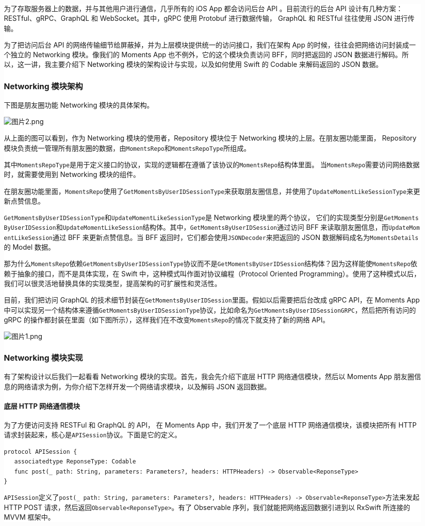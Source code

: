 <p data-nodeid="1618" class="">为了存取服务器上的数据，并与其他用户进行通信，几乎所有的 iOS App 都会访问后台 API 。目前流行的后台 API 设计有几种方案： RESTful、gRPC、GraphQL 和 WebSocket。其中，gRPC 使用 Protobuf 进行数据传输， GraphQL 和 RESTful 往往使用 JSON 进行传输。</p>
<p data-nodeid="1619">为了把访问后台 API 的网络传输细节给屏蔽掉，并为上层模块提供统一的访问接口，我们在架构 App 的时候，往往会把网络访问封装成一个独立的 Networking 模块。像我们的 Moments App 也不例外，它的这个模块负责访问 BFF，同时把返回的 JSON 数据进行解码。所以，这一讲，我主要介绍下 Networking 模块的架构设计与实现，以及如何使用 Swift 的 Codable 来解码返回的 JSON 数据。</p>
<h3 data-nodeid="1620">Networking 模块架构</h3>
<p data-nodeid="3227">下图是朋友圈功能 Networking 模块的具体架构。</p>
<p data-nodeid="3228" class=""><img src="https://s0.lgstatic.com/i/image6/M01/3A/82/Cgp9HWB_3o2AYfKOAAONWHcpJpI148.png" alt="图片2.png" data-nodeid="3232"></p>


<p data-nodeid="1623" class="">从上面的图可以看到，作为 Networking 模块的使用者，Repository 模块位于 Networking 模块的上层。在朋友圈功能里面， Repository 模块负责统一管理所有朋友圈的数据，由<code data-backticks="1" data-nodeid="1720">MomentsRepo</code>和<code data-backticks="1" data-nodeid="1722">MomentsRepoType</code>所组成。</p>
<p data-nodeid="1624" class="">其中<code data-backticks="1" data-nodeid="1725">MomentsRepoType</code>是用于定义接口的协议，实现的逻辑都在遵循了该协议的<code data-backticks="1" data-nodeid="1727">MomentsRepo</code>结构体里面。 当<code data-backticks="1" data-nodeid="1729">MomentsRepo</code>需要访问网络数据时，就需要使用到 Networking 模块的组件。</p>
<p data-nodeid="1625">在朋友圈功能里面，<code data-backticks="1" data-nodeid="1732">MomentsRepo</code>使用了<code data-backticks="1" data-nodeid="1734">GetMomentsByUserIDSessionType</code>来获取朋友圈信息，并使用了<code data-backticks="1" data-nodeid="1736">UpdateMomentLikeSessionType</code>来更新点赞信息。</p>
<p data-nodeid="1626"><code data-backticks="1" data-nodeid="1738">GetMomentsByUserIDSessionType</code>和<code data-backticks="1" data-nodeid="1740">UpdateMomentLikeSessionType</code>是 Networking 模块里的两个协议， 它们的实现类型分别是<code data-backticks="1" data-nodeid="1742">GetMomentsByUserIDSession</code>和<code data-backticks="1" data-nodeid="1744">UpdateMomentLikeSession</code>结构体。其中，<code data-backticks="1" data-nodeid="1746">GetMomentsByUserIDSession</code>通过访问 BFF 来读取朋友圈信息，而<code data-backticks="1" data-nodeid="1748">UpdateMomentLikeSession</code>通过 BFF 来更新点赞信息。当 BFF 返回时，它们都会使用<code data-backticks="1" data-nodeid="1750">JSONDecoder</code>来把返回的 JSON 数据解码成名为<code data-backticks="1" data-nodeid="1752">MomentsDetails</code>的 Model 数据。</p>
<p data-nodeid="1627">那为什么<code data-backticks="1" data-nodeid="1755">MomentsRepo</code>依赖<code data-backticks="1" data-nodeid="1757">GetMomentsByUserIDSessionType</code>协议而不是<code data-backticks="1" data-nodeid="1759">GetMomentsByUserIDSession</code>结构体？因为这样能使<code data-backticks="1" data-nodeid="1761">MomentsRepo</code>依赖于抽象的接口，而不是具体实现，在 Swift 中，这种模式叫作面对协议编程（Protocol Oriented Programming）。使用了这种模式以后，我们可以很灵活地替换具体的实现类型，提高架构的可扩展性和灵活性。</p>
<p data-nodeid="5381">目前，我们把访问 GraphQL 的技术细节封装在<code data-backticks="1" data-nodeid="5384">GetMomentsByUserIDSession</code>里面。假如以后需要把后台改成 gRPC API，在 Moments App 中可以实现另一个结构体来遵循<code data-backticks="1" data-nodeid="5386">GetMomentsByUserIDSessionType</code>协议，比如命名为<code data-backticks="1" data-nodeid="5388">GetMomentsByUserIDSessionGRPC</code>，然后把所有访问的 gRPC 的操作都封装在里面（如下图所示），这样我们在不改变<code data-backticks="1" data-nodeid="5390">MomentsRepo</code>的情况下就支持了新的网络 API。</p>
<p data-nodeid="5382" class=""><img src="https://s0.lgstatic.com/i/image6/M01/3A/82/Cgp9HWB_3pmAR0JMAAGYfVaC1qI931.png" alt="图片1.png" data-nodeid="5394"></p>


<h3 data-nodeid="1630">Networking 模块实现</h3>
<p data-nodeid="1631">有了架构设计以后我们一起看看 Networking 模块的实现。首先，我会先介绍下底层 HTTP 网络通信模块，然后以 Moments App 朋友圈信息的网络请求为例，为你介绍下怎样开发一个网络请求模块，以及解码 JSON 返回数据。</p>
<h4 data-nodeid="1632">底层 HTTP 网络通信模块</h4>
<p data-nodeid="1633">为了方便访问支持 RESTFul 和 GraphQL 的 API， 在 Moments App 中，我们开发了一个底层 HTTP 网络通信模块，该模块把所有 HTTP 请求封装起来，核心是<code data-backticks="1" data-nodeid="1779">APISession</code>协议。下面是它的定义。</p>
<pre class="lang-swift" data-nodeid="1634"><code data-language="swift"><span class="hljs-class"><span class="hljs-keyword">protocol</span> <span class="hljs-title">APISession</span> </span>{
   <span class="hljs-keyword">associatedtype</span> <span class="hljs-type">ReponseType</span>: <span class="hljs-type">Codable</span>
   <span class="hljs-function"><span class="hljs-keyword">func</span> <span class="hljs-title">post</span><span class="hljs-params">(<span class="hljs-number">_</span> path: String, parameters: Parameters?, headers: HTTPHeaders)</span></span> -&gt; <span class="hljs-type">Observable</span>&lt;<span class="hljs-type">ReponseType</span>&gt;
}
</code></pre>
<p data-nodeid="1635"><code data-backticks="1" data-nodeid="1781">APISession</code>定义了<code data-backticks="1" data-nodeid="1783">post(_ path: String, parameters: Parameters?, headers: HTTPHeaders) -&gt; Observable&lt;ReponseType&gt;</code>方法来发起 HTTP POST 请求，然后返回<code data-backticks="1" data-nodeid="1785">Observable&lt;ReponseType&gt;</code>。有了 Observable 序列，我们就能把网络返回数据引进到以 RxSwift 所连接的 MVVM 框架中。</p>